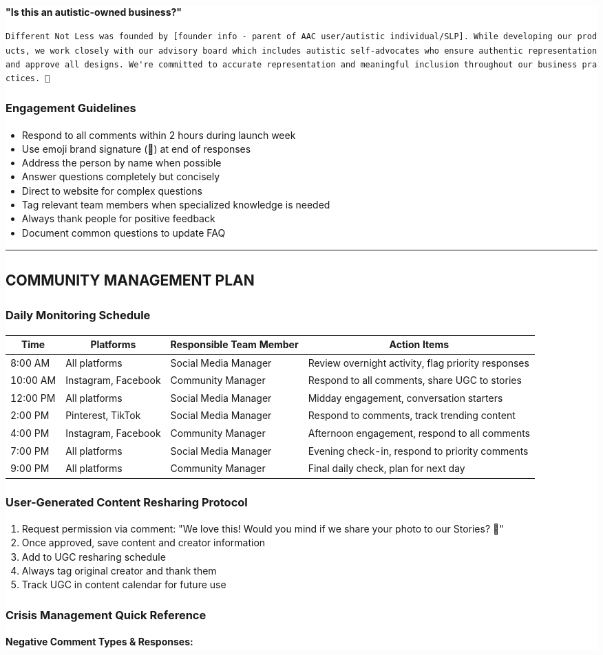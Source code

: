 **"Is this an autistic-owned business?"**
```
Different Not Less was founded by [founder info - parent of AAC user/autistic individual/SLP]. While developing our products, we work closely with our advisory board which includes autistic self-advocates who ensure authentic representation and approve all designs. We're committed to accurate representation and meaningful inclusion throughout our business practices. 💙
```

### Engagement Guidelines

- Respond to all comments within 2 hours during launch week
- Use emoji brand signature (💙) at end of responses
- Address the person by name when possible
- Answer questions completely but concisely
- Direct to website for complex questions
- Tag relevant team members when specialized knowledge is needed
- Always thank people for positive feedback
- Document common questions to update FAQ

---

## COMMUNITY MANAGEMENT PLAN

### Daily Monitoring Schedule

| Time | Platforms | Responsible Team Member | Action Items |
|------|-----------|-------------------------|--------------|
| 8:00 AM | All platforms | Social Media Manager | Review overnight activity, flag priority responses |
| 10:00 AM | Instagram, Facebook | Community Manager | Respond to all comments, share UGC to stories |
| 12:00 PM | All platforms | Social Media Manager | Midday engagement, conversation starters |
| 2:00 PM | Pinterest, TikTok | Social Media Manager | Respond to comments, track trending content |
| 4:00 PM | Instagram, Facebook | Community Manager | Afternoon engagement, respond to all comments |
| 7:00 PM | All platforms | Social Media Manager | Evening check-in, respond to priority comments |
| 9:00 PM | All platforms | Community Manager | Final daily check, plan for next day |

### User-Generated Content Resharing Protocol

1. Request permission via comment: "We love this! Would you mind if we share your photo to our Stories? 💙"
2. Once approved, save content and creator information
3. Add to UGC resharing schedule
4. Always tag original creator and thank them
5. Track UGC in content calendar for future use

### Crisis Management Quick Reference

**Negative Comment Types & Responses:**
